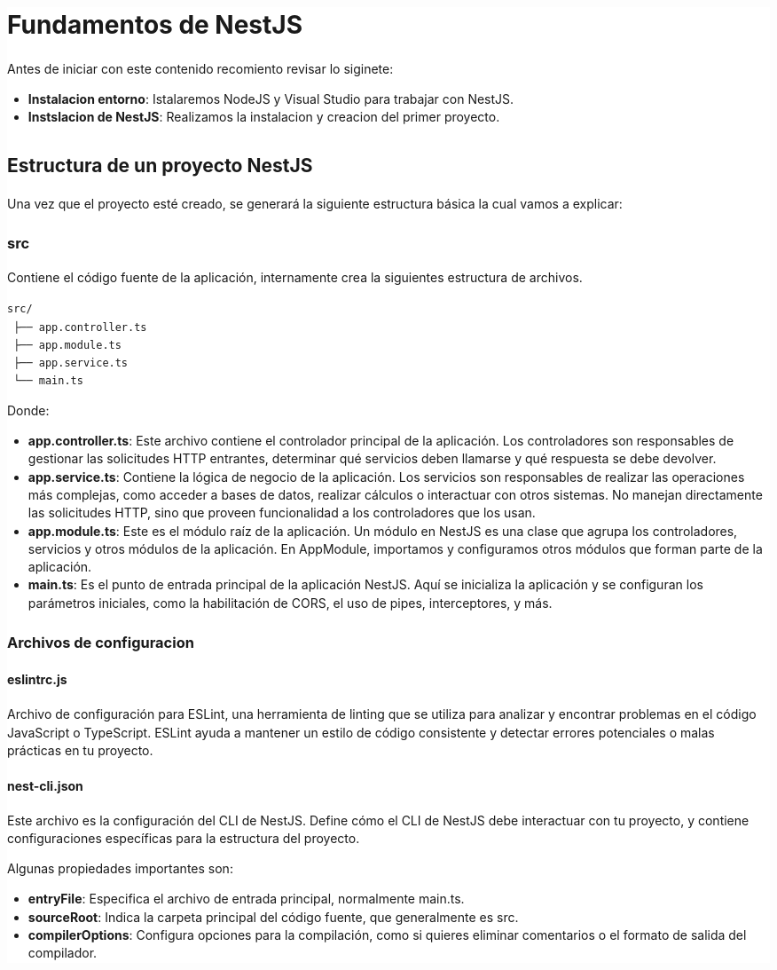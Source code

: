 # Fundamentos de NestJS
Antes de iniciar con este contenido recomiento revisar lo siginete:
* __Instalacion entorno__: Istalaremos NodeJS y Visual Studio para trabajar con NestJS.
* __Instslacion de NestJS__: Realizamos la instalacion y creacion del primer proyecto.

## Estructura de un proyecto NestJS
Una vez que el proyecto esté creado, se generará la siguiente estructura básica la cual vamos a explicar:

### src
Contiene el código fuente de la aplicación, internamente crea la siguientes estructura de archivos.
```
src/
 ├── app.controller.ts
 ├── app.module.ts
 ├── app.service.ts
 └── main.ts
```
Donde: 
* __app.controller.ts__: Este archivo contiene el controlador principal de la aplicación. Los controladores son responsables de gestionar las solicitudes HTTP entrantes, determinar qué servicios deben llamarse y qué respuesta se debe devolver.
* __app.service.ts__: Contiene la lógica de negocio de la aplicación. Los servicios son responsables de realizar las operaciones más complejas, como acceder a bases de datos, realizar cálculos o interactuar con otros sistemas. No manejan directamente las solicitudes HTTP, sino que proveen funcionalidad a los controladores que los usan.
* __app.module.ts__: Este es el módulo raíz de la aplicación. Un módulo en NestJS es una clase que agrupa los controladores, servicios y otros módulos de la aplicación. En AppModule, importamos y configuramos otros módulos que forman parte de la aplicación.
* __main.ts__: Es el punto de entrada principal de la aplicación NestJS. Aquí se inicializa la aplicación y se configuran los parámetros iniciales, como la habilitación de CORS, el uso de pipes, interceptores, y más.


### Archivos de configuracion

#### eslintrc.js
Archivo de configuración para ESLint, una herramienta de linting que se utiliza para analizar y encontrar problemas en el código JavaScript o TypeScript. ESLint ayuda a mantener un estilo de código consistente y detectar errores potenciales o malas prácticas en tu proyecto.

#### nest-cli.json
Este archivo es la configuración del CLI de NestJS. Define cómo el CLI de NestJS debe interactuar con tu proyecto, y contiene configuraciones específicas para la estructura del proyecto.

Algunas propiedades importantes son:

* __entryFile__: Especifica el archivo de entrada principal, normalmente main.ts.
* __sourceRoot__: Indica la carpeta principal del código fuente, que generalmente es src.
* __compilerOptions__: Configura opciones para la compilación, como si quieres eliminar comentarios o el formato de salida del compilador.
